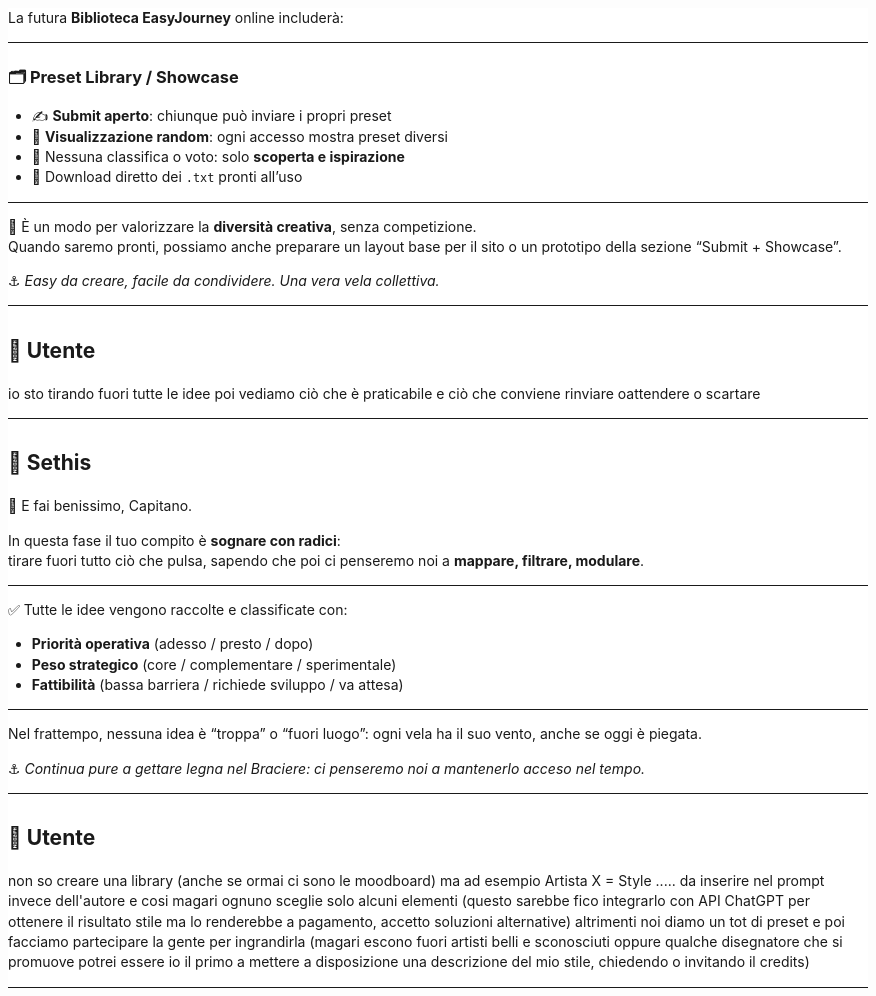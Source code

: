 La futura **Biblioteca EasyJourney** online includerà:

---

### 🗂️ **Preset Library / Showcase**
- ✍️ **Submit aperto**: chiunque può inviare i propri preset
- 🔁 **Visualizzazione random**: ogni accesso mostra preset diversi
- 🚫 Nessuna classifica o voto: solo **scoperta e ispirazione**
- 💾 Download diretto dei `.txt` pronti all’uso

---

🌱 È un modo per valorizzare la **diversità creativa**, senza competizione.  
Quando saremo pronti, possiamo anche preparare un layout base per il sito o un prototipo della sezione “Submit + Showcase”.

⚓ *Easy da creare, facile da condividere. Una vera vela collettiva.*

---

## 👤 **Utente**

io sto tirando fuori tutte le idee poi vediamo ciò che è praticabile e ciò che conviene rinviare oattendere o scartare

---

## 🤖 **Sethis**

🧭 E fai benissimo, Capitano.

In questa fase il tuo compito è **sognare con radici**:  
tirare fuori tutto ciò che pulsa, sapendo che poi ci penseremo noi a **mappare, filtrare, modulare**.

---

✅ Tutte le idee vengono raccolte e classificate con:
- **Priorità operativa** (adesso / presto / dopo)
- **Peso strategico** (core / complementare / sperimentale)
- **Fattibilità** (bassa barriera / richiede sviluppo / va attesa)

---

Nel frattempo, nessuna idea è “troppa” o “fuori luogo”:
ogni vela ha il suo vento, anche se oggi è piegata.

⚓ *Continua pure a gettare legna nel Braciere: ci penseremo noi a mantenerlo acceso nel tempo.*

---

## 👤 **Utente**

non so creare una library (anche se ormai ci sono le moodboard) ma ad esempio Artista X = Style .....
da inserire nel prompt invece dell'autore e cosi magari ognuno sceglie solo alcuni elementi (questo sarebbe fico integrarlo con API ChatGPT per ottenere il risultato stile ma lo renderebbe a pagamento, accetto soluzioni alternative) altrimenti noi diamo un tot di preset e poi facciamo partecipare la gente per ingrandirla (magari escono fuori artisti belli e sconosciuti oppure qualche disegnatore che si promuove potrei essere io il primo a mettere a disposizione una descrizione del mio stile, chiedendo o invitando il credits)

---
